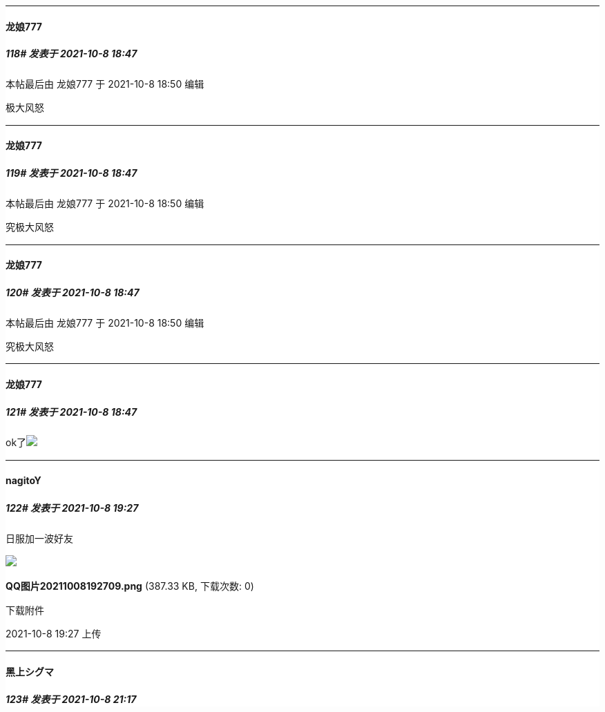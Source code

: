 *****

####  龙娘777  
##### 118#       发表于 2021-10-8 18:47

 本帖最后由 龙娘777 于 2021-10-8 18:50 编辑 

极大风怒

*****

####  龙娘777  
##### 119#       发表于 2021-10-8 18:47

 本帖最后由 龙娘777 于 2021-10-8 18:50 编辑 

究极大风怒

*****

####  龙娘777  
##### 120#       发表于 2021-10-8 18:47

 本帖最后由 龙娘777 于 2021-10-8 18:50 编辑 

究极大风怒



*****

####  龙娘777  
##### 121#       发表于 2021-10-8 18:47

ok了<img src="https://static.saraba1st.com/image/smiley/face2017/018.png" referrerpolicy="no-referrer">

*****

####  nagitoY  
##### 122#       发表于 2021-10-8 19:27

日服加一波好友

<img src="https://img.saraba1st.com/forum/202110/08/192729xcaqjylgucgag3ic.png" referrerpolicy="no-referrer">

<strong>QQ图片20211008192709.png</strong> (387.33 KB, 下载次数: 0)

下载附件

2021-10-8 19:27 上传

*****

####  黑上シグマ  
##### 123#       发表于 2021-10-8 21:17
